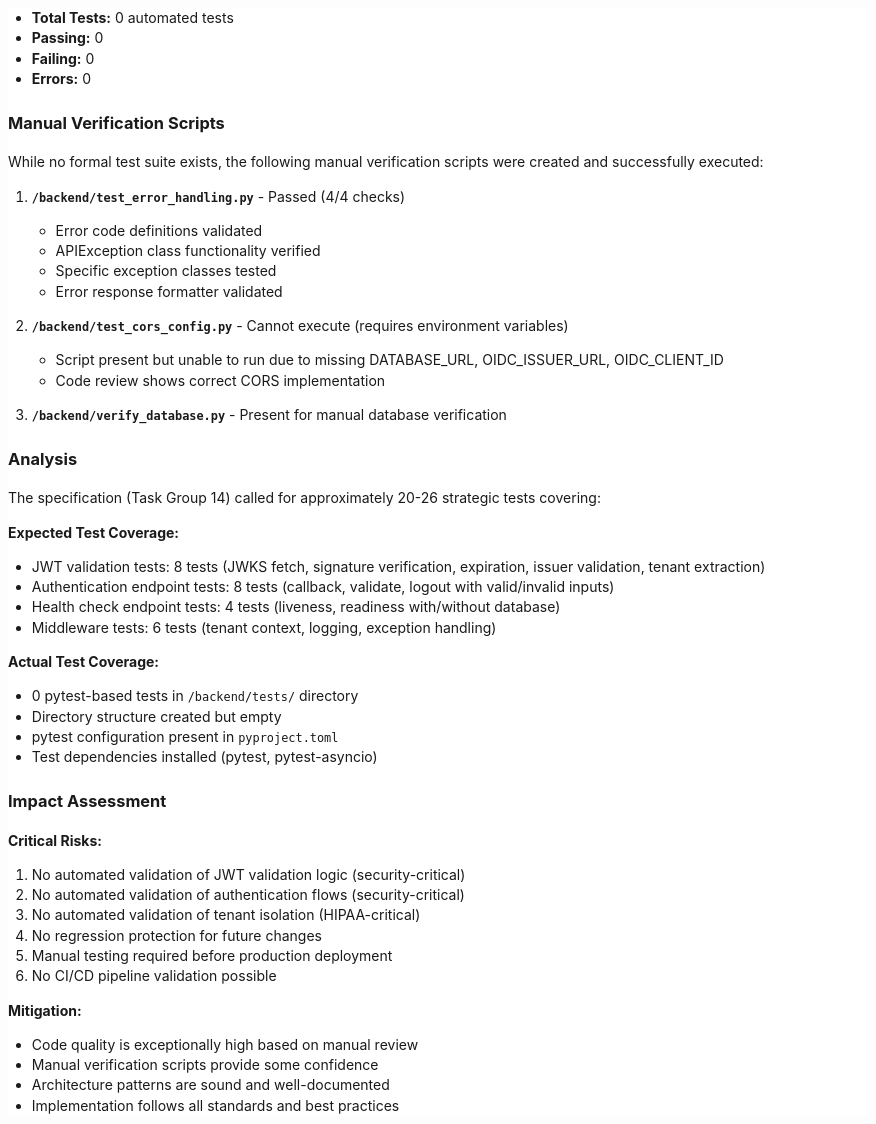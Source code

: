 - **Total Tests:** 0 automated tests
- **Passing:** 0
- **Failing:** 0
- **Errors:** 0

### Manual Verification Scripts

While no formal test suite exists, the following manual verification scripts were created and successfully executed:

1. **`/backend/test_error_handling.py`** - Passed (4/4 checks)
   - Error code definitions validated
   - APIException class functionality verified
   - Specific exception classes tested
   - Error response formatter validated

2. **`/backend/test_cors_config.py`** - Cannot execute (requires environment variables)
   - Script present but unable to run due to missing DATABASE_URL, OIDC_ISSUER_URL, OIDC_CLIENT_ID
   - Code review shows correct CORS implementation

3. **`/backend/verify_database.py`** - Present for manual database verification

### Analysis

The specification (Task Group 14) called for approximately 20-26 strategic tests covering:

**Expected Test Coverage:**
- JWT validation tests: 8 tests (JWKS fetch, signature verification, expiration, issuer validation, tenant extraction)
- Authentication endpoint tests: 8 tests (callback, validate, logout with valid/invalid inputs)
- Health check endpoint tests: 4 tests (liveness, readiness with/without database)
- Middleware tests: 6 tests (tenant context, logging, exception handling)

**Actual Test Coverage:**
- 0 pytest-based tests in `/backend/tests/` directory
- Directory structure created but empty
- pytest configuration present in `pyproject.toml`
- Test dependencies installed (pytest, pytest-asyncio)

### Impact Assessment

**Critical Risks:**
1. No automated validation of JWT validation logic (security-critical)
2. No automated validation of authentication flows (security-critical)
3. No automated validation of tenant isolation (HIPAA-critical)
4. No regression protection for future changes
5. Manual testing required before production deployment
6. No CI/CD pipeline validation possible

**Mitigation:**
- Code quality is exceptionally high based on manual review
- Manual verification scripts provide some confidence
- Architecture patterns are sound and well-documented
- Implementation follows all standards and best practices
